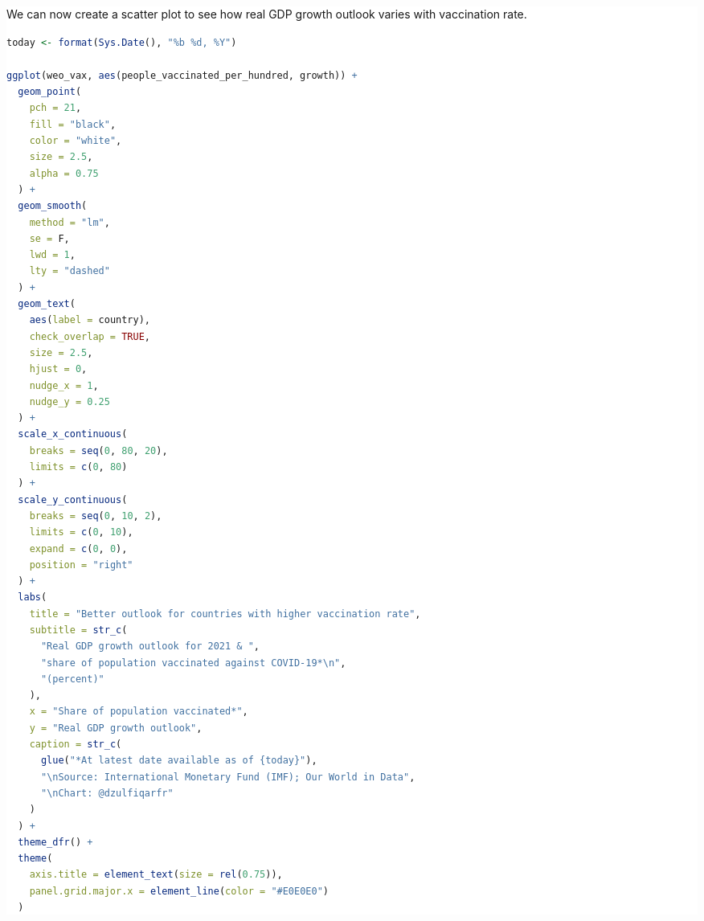 We can now create a scatter plot to see how real GDP growth outlook
varies with vaccination rate.

``` r
today <- format(Sys.Date(), "%b %d, %Y")

ggplot(weo_vax, aes(people_vaccinated_per_hundred, growth)) +
  geom_point(
    pch = 21,
    fill = "black",
    color = "white",
    size = 2.5,
    alpha = 0.75
  ) +
  geom_smooth(
    method = "lm",
    se = F,
    lwd = 1,
    lty = "dashed"
  ) +
  geom_text(
    aes(label = country),
    check_overlap = TRUE,
    size = 2.5,
    hjust = 0,
    nudge_x = 1,
    nudge_y = 0.25
  ) +
  scale_x_continuous(
    breaks = seq(0, 80, 20),
    limits = c(0, 80)
  ) +
  scale_y_continuous(
    breaks = seq(0, 10, 2),
    limits = c(0, 10),
    expand = c(0, 0),
    position = "right"
  ) +
  labs(
    title = "Better outlook for countries with higher vaccination rate",
    subtitle = str_c(
      "Real GDP growth outlook for 2021 & ",
      "share of population vaccinated against COVID-19*\n",
      "(percent)"
    ),
    x = "Share of population vaccinated*",
    y = "Real GDP growth outlook",
    caption = str_c(
      glue("*At latest date available as of {today}"),
      "\nSource: International Monetary Fund (IMF); Our World in Data",
      "\nChart: @dzulfiqarfr"
    )
  ) +
  theme_dfr() +
  theme(
    axis.title = element_text(size = rel(0.75)),
    panel.grid.major.x = element_line(color = "#E0E0E0")
  )
```
